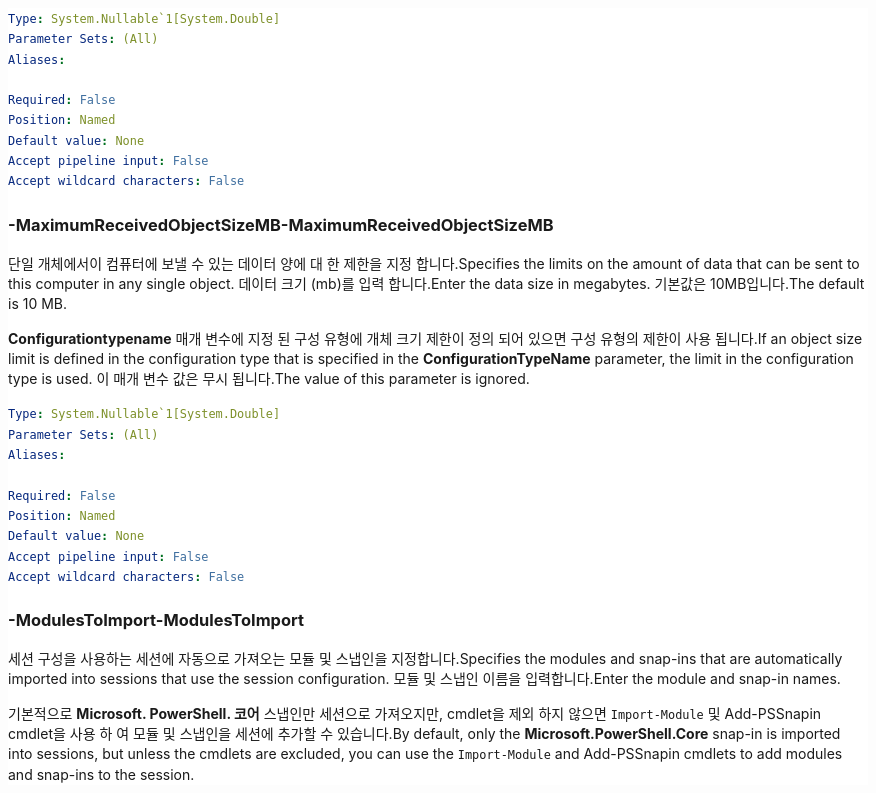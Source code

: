 ```yaml
Type: System.Nullable`1[System.Double]
Parameter Sets: (All)
Aliases:

Required: False
Position: Named
Default value: None
Accept pipeline input: False
Accept wildcard characters: False
```

### <span data-ttu-id="17d8f-186">-MaximumReceivedObjectSizeMB</span><span class="sxs-lookup"><span data-stu-id="17d8f-186">-MaximumReceivedObjectSizeMB</span></span>

<span data-ttu-id="17d8f-187">단일 개체에서이 컴퓨터에 보낼 수 있는 데이터 양에 대 한 제한을 지정 합니다.</span><span class="sxs-lookup"><span data-stu-id="17d8f-187">Specifies the limits on the amount of data that can be sent to this computer in any single object.</span></span>
<span data-ttu-id="17d8f-188">데이터 크기 (mb)를 입력 합니다.</span><span class="sxs-lookup"><span data-stu-id="17d8f-188">Enter the data size in megabytes.</span></span> <span data-ttu-id="17d8f-189">기본값은 10MB입니다.</span><span class="sxs-lookup"><span data-stu-id="17d8f-189">The default is 10 MB.</span></span>

<span data-ttu-id="17d8f-190">**Configurationtypename** 매개 변수에 지정 된 구성 유형에 개체 크기 제한이 정의 되어 있으면 구성 유형의 제한이 사용 됩니다.</span><span class="sxs-lookup"><span data-stu-id="17d8f-190">If an object size limit is defined in the configuration type that is specified in the **ConfigurationTypeName** parameter, the limit in the configuration type is used.</span></span> <span data-ttu-id="17d8f-191">이 매개 변수 값은 무시 됩니다.</span><span class="sxs-lookup"><span data-stu-id="17d8f-191">The value of this parameter is ignored.</span></span>

```yaml
Type: System.Nullable`1[System.Double]
Parameter Sets: (All)
Aliases:

Required: False
Position: Named
Default value: None
Accept pipeline input: False
Accept wildcard characters: False
```

### <span data-ttu-id="17d8f-192">-ModulesToImport</span><span class="sxs-lookup"><span data-stu-id="17d8f-192">-ModulesToImport</span></span>

<span data-ttu-id="17d8f-193">세션 구성을 사용하는 세션에 자동으로 가져오는 모듈 및 스냅인을 지정합니다.</span><span class="sxs-lookup"><span data-stu-id="17d8f-193">Specifies the modules and snap-ins that are automatically imported into sessions that use the session configuration.</span></span> <span data-ttu-id="17d8f-194">모듈 및 스냅인 이름을 입력합니다.</span><span class="sxs-lookup"><span data-stu-id="17d8f-194">Enter the module and snap-in names.</span></span>

<span data-ttu-id="17d8f-195">기본적으로 **Microsoft. PowerShell. 코어** 스냅인만 세션으로 가져오지만, cmdlet을 제외 하지 않으면 `Import-Module` 및 Add-PSSnapin cmdlet을 사용 하 여 모듈 및 스냅인을 세션에 추가할 수 있습니다.</span><span class="sxs-lookup"><span data-stu-id="17d8f-195">By default, only the **Microsoft.PowerShell.Core** snap-in is imported into sessions, but unless the cmdlets are excluded, you can use the `Import-Module` and Add-PSSnapin cmdlets to add modules and snap-ins to the session.</span></span>
